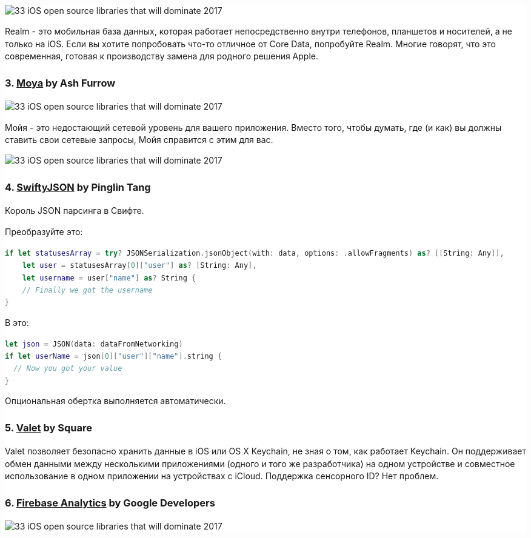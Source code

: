 ![33 iOS open source libraries that will dominate 2017](/content/images/2017/06/33swift_pods5.png)

Realm - это мобильная база данных, которая работает непосредственно внутри телефонов, планшетов и носителей, а не только на iOS. Если вы хотите попробовать что-то отличное от Core Data, попробуйте Realm. Многие говорят, что это современная, готовая к производству замена для родного решения Apple.

### 3. [Moya](https://github.com/Moya/Moya) by Ash Furrow

![33 iOS open source libraries that will dominate 2017](/content/images/2017/06/33swift_pods6.png)

Мойя - это недостающий сетевой уровень для вашего приложения. Вместо того, чтобы думать, где (и как) вы должны ставить свои сетевые запросы, Мойя справится с этим для вас.

![33 iOS open source libraries that will dominate 2017](/content/images/2017/06/33swift_pods7.png)

### 4. [SwiftyJSON](https://github.com/SwiftyJSON/SwiftyJSON) by Pinglin Tang

Король JSON парсинга в Свифте.

Преобразуйте это:

```swift
if let statusesArray = try? JSONSerialization.jsonObject(with: data, options: .allowFragments) as? [[String: Any]],
    let user = statusesArray[0]["user"] as? [String: Any],
    let username = user["name"] as? String {
    // Finally we got the username
}
```

В это:

```swift
let json = JSON(data: dataFromNetworking)
if let userName = json[0]["user"]["name"].string {
  // Now you got your value
}
```

Опциональная обертка выполняется автоматически.

### 5. [Valet](https://github.com/square/Valet) by Square

Valet позволяет безопасно хранить данные в iOS или OS X Keychain, не зная о том, как работает Keychain. Он поддерживает обмен данными между несколькими приложениями (одного и того же разработчика) на одном устройстве и совместное использование в одном приложении на устройствах с iCloud. Поддержка сенсорного ID? Нет проблем.

### 6. [Firebase Analytics](https://firebase.google.com/docs/analytics/ios/start) by Google Developers

![33 iOS open source libraries that will dominate 2017](/content/images/2017/06/33swift_pods8.png)

